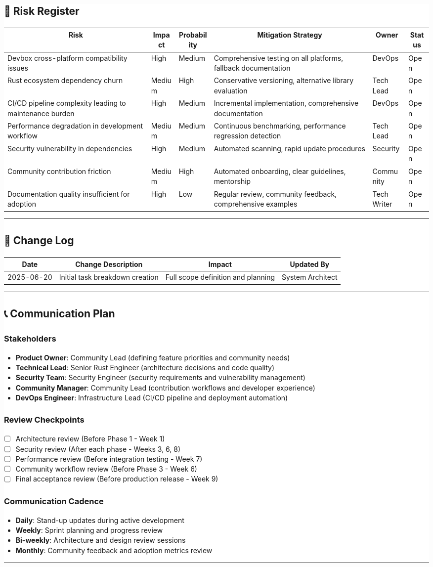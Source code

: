 ## 🚧 Risk Register

| Risk | Impact | Probability | Mitigation Strategy | Owner | Status |
|------|--------|-------------|-------------------|-------|--------|
| Devbox cross-platform compatibility issues | High | Medium | Comprehensive testing on all platforms, fallback documentation | DevOps | Open |
| Rust ecosystem dependency churn | Medium | High | Conservative versioning, alternative library evaluation | Tech Lead | Open |
| CI/CD pipeline complexity leading to maintenance burden | High | Medium | Incremental implementation, comprehensive documentation | DevOps | Open |
| Performance degradation in development workflow | Medium | Medium | Continuous benchmarking, performance regression detection | Tech Lead | Open |
| Security vulnerability in dependencies | High | Medium | Automated scanning, rapid update procedures | Security | Open |
| Community contribution friction | Medium | High | Automated onboarding, clear guidelines, mentorship | Community | Open |
| Documentation quality insufficient for adoption | High | Low | Regular review, community feedback, comprehensive examples | Tech Writer | Open |

---

## 🔄 Change Log

| Date | Change Description | Impact | Updated By |
|------|-------------------|--------|------------|
| 2025-06-20 | Initial task breakdown creation | Full scope definition and planning | System Architect |

---

## 📞 Communication Plan

### Stakeholders
- **Product Owner**: Community Lead (defining feature priorities and community needs)
- **Technical Lead**: Senior Rust Engineer (architecture decisions and code quality)
- **Security Team**: Security Engineer (security requirements and vulnerability management)
- **Community Manager**: Community Lead (contribution workflows and developer experience)
- **DevOps Engineer**: Infrastructure Lead (CI/CD pipeline and deployment automation)

### Review Checkpoints
- [ ] Architecture review (Before Phase 1 - Week 1)
- [ ] Security review (After each phase - Weeks 3, 6, 8)
- [ ] Performance review (Before integration testing - Week 7)
- [ ] Community workflow review (Before Phase 3 - Week 6)
- [ ] Final acceptance review (Before production release - Week 9)

### Communication Cadence
- **Daily**: Stand-up updates during active development
- **Weekly**: Sprint planning and progress review
- **Bi-weekly**: Architecture and design review sessions
- **Monthly**: Community feedback and adoption metrics review

---